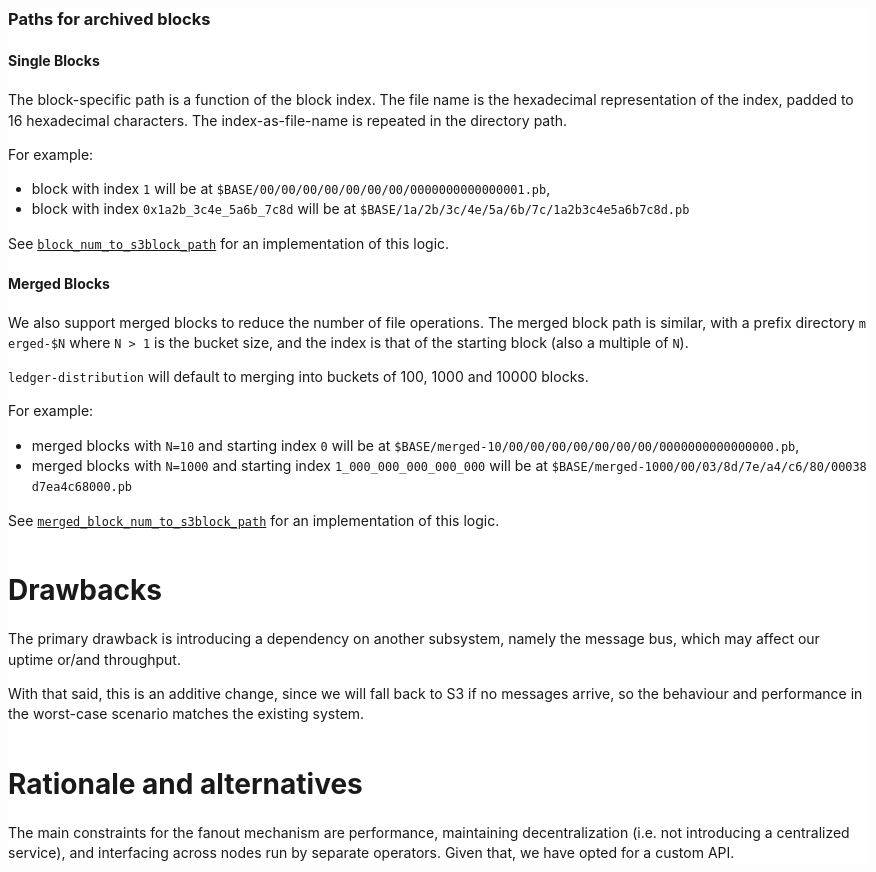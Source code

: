 ### Paths for archived blocks

#### Single Blocks
The block-specific path is a function of the block index. The file name is the
hexadecimal representation of the index, padded to 16 hexadecimal characters.
The index-as-file-name is repeated in the directory path.

For example:
* block with index `1` will be at
  `$BASE/00/00/00/00/00/00/00/0000000000000001.pb`,
* block with index `0x1a2b_3c4e_5a6b_7c8d` will be at
  `$BASE/1a/2b/3c/4e/5a/6b/7c/1a2b3c4e5a6b7c8d.pb`

See
[`block_num_to_s3block_path`](https://github.com/mobilecoinfoundation/mobilecoin/search?q=fn.block_num_to_s3block_path)
for an implementation of this logic.

#### Merged Blocks
We also support merged blocks to reduce the number of file operations. The
merged block path is similar, with a prefix directory `merged-$N` where `N > 1`
is the bucket size, and the index is that of the starting block (also a multiple
of `N`).

`ledger-distribution` will default to merging into buckets of 100, 1000 and
10000 blocks.

For example:
* merged blocks with `N=10` and starting index `0` will be at
  `$BASE/merged-10/00/00/00/00/00/00/00/0000000000000000.pb`,
* merged blocks with `N=1000` and starting index `1_000_000_000_000_000` will be
  at `$BASE/merged-1000/00/03/8d/7e/a4/c6/80/00038d7ea4c68000.pb`

See
[`merged_block_num_to_s3block_path`](https://github.com/mobilecoinfoundation/mobilecoin/search?q=fn.merged_block_num_to_s3block_path)
for an implementation of this logic.


# Drawbacks
[drawbacks]: #drawbacks

The primary drawback is introducing a dependency on another subsystem, namely
the message bus, which may affect our uptime or/and throughput.

With that said, this is an additive change, since we will fall back to S3 if no
messages arrive, so the behaviour and performance in the worst-case scenario
matches the existing system.

# Rationale and alternatives
[rationale-and-alternatives]: #rationale-and-alternatives

The main constraints for the fanout mechanism are performance, maintaining
decentralization (i.e. not introducing a centralized service), and interfacing
across nodes run by separate operators. Given that, we have opted for a custom
API.


[summary]: #summary
[motivation]: #motivation
[guide-level-explanation]: #guide-level-explanation
[reference-level-explanation]: #reference-level-explanation
[prior-art]: #prior-art
[unresolved-questions]: #unresolved-questions
[future-possibilities]: #future-possibilities
[publish-subscribe-mechanisms]: #publishsubscribe-mechanisms